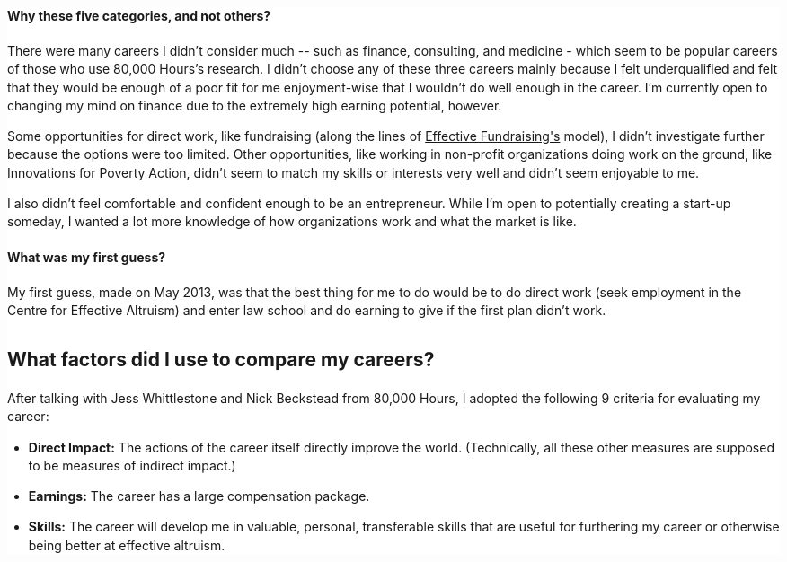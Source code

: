 




#### Why these five categories, and not others?


There were many careers I didn’t consider much -- such as finance, consulting, and medicine - which seem to be popular careers of those who use 80,000 Hours’s research. I didn’t choose any of these three careers mainly because I felt underqualified and felt that they would be enough of a poor fit for me enjoyment-wise that I wouldn’t do well enough in the career. I’m currently open to changing my mind on finance due to the extremely high earning potential, however.

Some opportunities for direct work, like fundraising (along the lines of [Effective Fundraising's](http://www.effectivefundraising.net/) model), I didn’t investigate further because the options were too limited. Other opportunities, like working in non-profit organizations doing work on the ground, like Innovations for Poverty Action, didn’t seem to match my skills or interests very well and didn’t seem enjoyable to me.

I also didn’t feel comfortable and confident enough to be an entrepreneur. While I’m open to potentially creating a start-up someday, I wanted a lot more knowledge of how organizations work and what the market is like.






#### What was my first guess?


My first guess, made on May 2013, was that the best thing for me to do would be to do direct work (seek employment in the Centre for Effective Altruism) and enter law school and do earning to give if the first plan didn’t work.






## What factors did I use to compare my careers?


After talking with Jess Whittlestone and Nick Beckstead from 80,000 Hours, I adopted the following 9 criteria for evaluating my career:






  * **Direct Impact:** The actions of the career itself directly improve the world. (Technically, all these other measures are supposed to be measures of indirect impact.)




  * **Earnings:** The career has a large compensation package.




  * **Skills:** The career will develop me in valuable, personal, transferable skills that are useful for furthering my career or otherwise being better at effective altruism.


